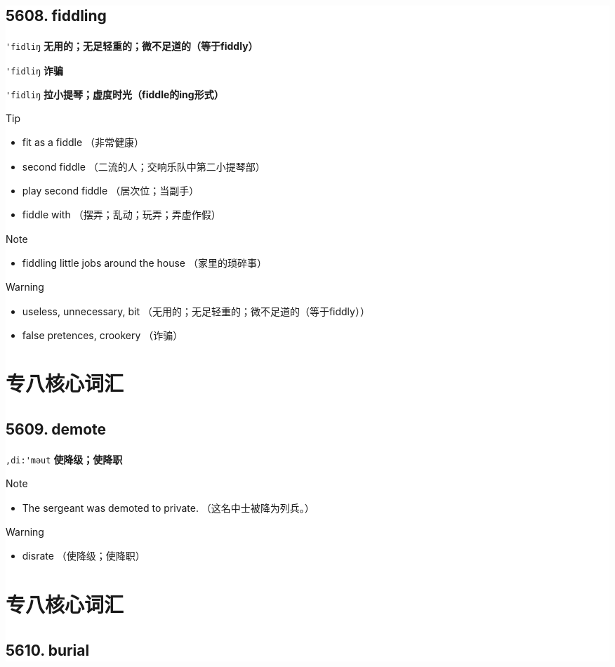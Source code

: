 ## 5608. fiddling

`'fidliŋ`  **无用的；无足轻重的；微不足道的（等于fiddly）**

`'fidliŋ`  **诈骗**

`'fidliŋ`  **拉小提琴；虚度时光（fiddle的ing形式）**

> [!TIP]
>
> - fit as a fiddle （非常健康）
>
> - second fiddle （二流的人；交响乐队中第二小提琴部）
>
> - play second fiddle （居次位；当副手）
>
> - fiddle with （摆弄；乱动；玩弄；弄虚作假）
>

> [!NOTE]
>
> - fiddling little jobs around the house （家里的琐碎事）
>

> [!WARNING]
>
> - useless, unnecessary, bit （无用的；无足轻重的；微不足道的（等于fiddly））
>
> - false pretences, crookery （诈骗）
>

# 专八核心词汇

## 5609. demote

`,di:'məut`  **使降级；使降职**

> [!NOTE]
>
> - The sergeant was demoted to private. （这名中士被降为列兵。）
>

> [!WARNING]
>
> - disrate （使降级；使降职）
>

# 专八核心词汇

## 5610. burial
